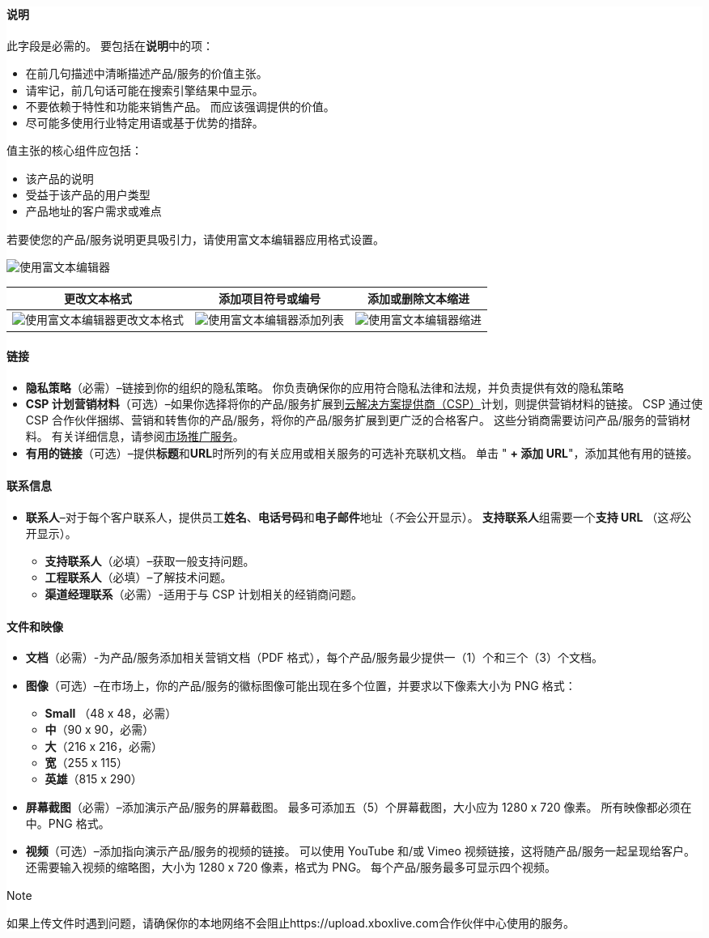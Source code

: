 #### <a name="description"></a>**说明**

此字段是必需的。 要包括在**说明**中的项：

* 在前几句描述中清晰描述产品/服务的价值主张。  
* 请牢记，前几句话可能在搜索引擎结果中显示。  
* 不要依赖于特性和功能来销售产品。 而应该强调提供的价值。  
* 尽可能多使用行业特定用语或基于优势的措辞。

值主张的核心组件应包括：

* 该产品的说明
* 受益于该产品的用户类型
* 产品地址的客户需求或难点

若要使您的产品/服务说明更具吸引力，请使用富文本编辑器应用格式设置。

![使用富文本编辑器](./media/rich-text-editor.png)

| <center>更改文本格式 | <center>添加项目符号或编号 | <center>添加或删除文本缩进 |
| --- | --- | --- |
| <center>![使用富文本编辑器更改文本格式](./media/text-editor3.png) |  <center>![使用富文本编辑器添加列表](./media/text-editor4.png) |  <center>![使用富文本编辑器缩进](./media/text-editor5.png) |

#### <a name="links"></a>链接

- **隐私策略**（必需）–链接到你的组织的隐私策略。 你负责确保你的应用符合隐私法律和法规，并负责提供有效的隐私策略
- **CSP 计划营销材料**（可选）–如果你选择将你的产品/服务扩展到[云解决方案提供商（CSP）](https://docs.microsoft.com/azure/marketplace/cloud-solution-providers)计划，则提供营销材料的链接。 CSP 通过使 CSP 合作伙伴捆绑、营销和转售你的产品/服务，将你的产品/服务扩展到更广泛的合格客户。 这些分销商需要访问产品/服务的营销材料。 有关详细信息，请参阅[市场推广服务](https://partner.microsoft.com/reach-customers/gtm)。
- **有用的链接**（可选）–提供**标题**和**URL**时所列的有关应用或相关服务的可选补充联机文档。 单击 " **+ 添加 URL**"，添加其他有用的链接。

#### <a name="contact-information"></a>联系信息

- **联系人**–对于每个客户联系人，提供员工**姓名**、**电话号码**和**电子邮件**地址（*不*会公开显示）。 **支持联系人**组需要一个**支持 URL** （这*将*公开显示）。

    - **支持联系人**（必填）–获取一般支持问题。
    - **工程联系人**（必填）–了解技术问题。
    - **渠道经理联系**（必需）-适用于与 CSP 计划相关的经销商问题。

#### <a name="files-and-images"></a>文件和映像

- **文档**（必需）-为产品/服务添加相关营销文档（PDF 格式），每个产品/服务最少提供一（1）个和三个（3）个文档。
- **图像**（可选）–在市场上，你的产品/服务的徽标图像可能出现在多个位置，并要求以下像素大小为 PNG 格式：

    - **Small** （48 x 48，必需）
    - **中**（90 x 90，必需）
    - **大**（216 x 216，必需）
    - **宽**（255 x 115）
    - **英雄**（815 x 290）

- **屏幕截图**（必需）–添加演示产品/服务的屏幕截图。 最多可添加五（5）个屏幕截图，大小应为 1280 x 720 像素。 所有映像都必须在中。PNG 格式。
- **视频**（可选）–添加指向演示产品/服务的视频的链接。 可以使用 YouTube 和/或 Vimeo 视频链接，这将随产品/服务一起呈现给客户。 还需要输入视频的缩略图，大小为 1280 x 720 像素，格式为 PNG。 每个产品/服务最多可显示四个视频。

>[!NOTE]
>如果上传文件时遇到问题，请确保你的本地网络不会阻止https://upload.xboxlive.com合作伙伴中心使用的服务。
